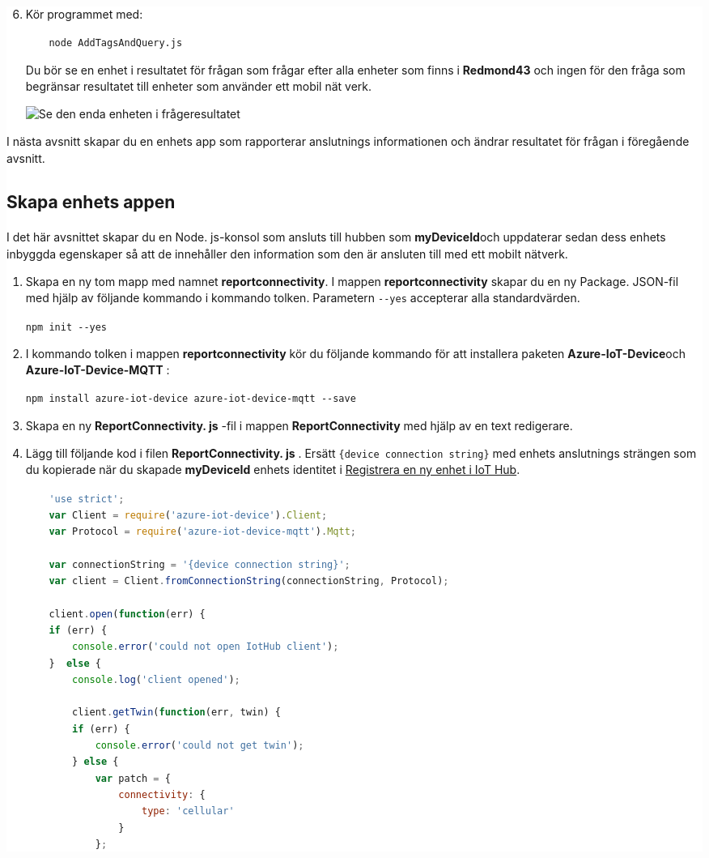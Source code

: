 6. Kör programmet med:

    ```cmd/sh
        node AddTagsAndQuery.js
    ```

   Du bör se en enhet i resultatet för frågan som frågar efter alla enheter som finns i **Redmond43** och ingen för den fråga som begränsar resultatet till enheter som använder ett mobil nät verk.

   ![Se den enda enheten i frågeresultatet](media/iot-hub-node-node-twin-getstarted/service1.png)

I nästa avsnitt skapar du en enhets app som rapporterar anslutnings informationen och ändrar resultatet för frågan i föregående avsnitt.

## <a name="create-the-device-app"></a>Skapa enhets appen

I det här avsnittet skapar du en Node. js-konsol som ansluts till hubben som **myDeviceId**och uppdaterar sedan dess enhets inbyggda egenskaper så att de innehåller den information som den är ansluten till med ett mobilt nätverk.

1. Skapa en ny tom mapp med namnet **reportconnectivity**. I mappen **reportconnectivity** skapar du en ny Package. JSON-fil med hjälp av följande kommando i kommando tolken. Parametern `--yes` accepterar alla standardvärden.

    ```cmd/sh
    npm init --yes
    ```

2. I kommando tolken i mappen **reportconnectivity** kör du följande kommando för att installera paketen **Azure-IoT-Device**och **Azure-IoT-Device-MQTT** :

    ```cmd/sh
    npm install azure-iot-device azure-iot-device-mqtt --save
    ```

3. Skapa en ny **ReportConnectivity. js** -fil i mappen **ReportConnectivity** med hjälp av en text redigerare.

4. Lägg till följande kod i filen **ReportConnectivity. js** . Ersätt `{device connection string}` med enhets anslutnings strängen som du kopierade när du skapade **myDeviceId** enhets identitet i [Registrera en ny enhet i IoT Hub](#register-a-new-device-in-the-iot-hub).

    ```javascript
        'use strict';
        var Client = require('azure-iot-device').Client;
        var Protocol = require('azure-iot-device-mqtt').Mqtt;

        var connectionString = '{device connection string}';
        var client = Client.fromConnectionString(connectionString, Protocol);

        client.open(function(err) {
        if (err) {
            console.error('could not open IotHub client');
        }  else {
            console.log('client opened');

            client.getTwin(function(err, twin) {
            if (err) {
                console.error('could not get twin');
            } else {
                var patch = {
                    connectivity: {
                        type: 'cellular'
                    }
                };
